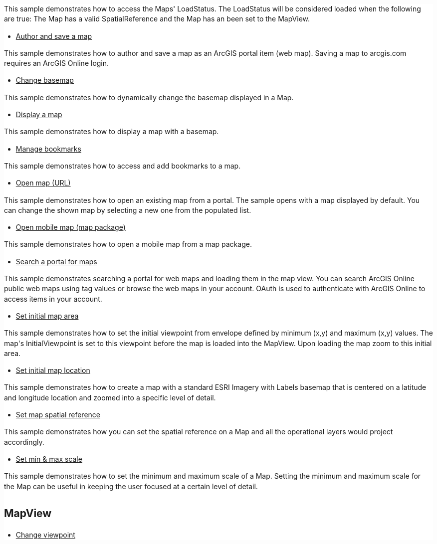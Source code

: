 This sample demonstrates how to access the Maps' LoadStatus. The LoadStatus will be considered loaded when the following are true: The Map has a valid SpatialReference and the Map has an been set to the MapView.

* [Author and save a map](Xamarin.iOS/Samples/Map/AuthorMap)

This sample demonstrates how to author and save a map as an ArcGIS portal item (web map). Saving a map to arcgis.com requires an ArcGIS Online login.

* [Change basemap](Xamarin.iOS/Samples/Map/ChangeBasemap)

This sample demonstrates how to dynamically change the basemap displayed in a Map.

* [Display a map](Xamarin.iOS/Samples/Map/DisplayMap)

This sample demonstrates how to display a map with a basemap.

* [Manage bookmarks](Xamarin.iOS/Samples/Map/ManageBookmarks)

This sample demonstrates how to access and add bookmarks to a map.

* [Open map (URL)](Xamarin.iOS/Samples/Map/OpenMapURL)

This sample demonstrates how to open an existing map from a portal. The sample opens with a map displayed by default. You can change the shown map by selecting a new one from the populated list.

* [Open mobile map (map package)](Xamarin.iOS/Samples/Map/OpenMobileMap)

This sample demonstrates how to open a mobile map from a map package.

* [Search a portal for maps](Xamarin.iOS/Samples/Map/SearchPortalMaps)

This sample demonstrates searching a portal for web maps and loading them in the map view. You can search ArcGIS Online public web maps using tag values or browse the web maps in your account. OAuth is used to authenticate with ArcGIS Online to access items in your account.

* [Set initial map area](Xamarin.iOS/Samples/Map/SetInitialMapArea)

This sample demonstrates how to set the initial viewpoint from envelope defined by minimum (x,y) and maximum (x,y) values. The map's InitialViewpoint is set to this viewpoint before the map is loaded into the MapView. Upon loading the map zoom to this initial area.

* [Set initial map location](Xamarin.iOS/Samples/Map/SetInitialMapLocation)

This sample demonstrates how to create a map with a standard ESRI Imagery with Labels basemap that is centered on a latitude and longitude location and zoomed into a specific level of detail.

* [Set map spatial reference](Xamarin.iOS/Samples/Map/SetMapSpatialReference)

This sample demonstrates how you can set the spatial reference on a Map and all the operational layers would project accordingly.

* [Set min & max scale](Xamarin.iOS/Samples/Map/SetMinMaxScale)

This sample demonstrates how to set the minimum and maximum scale of a Map. Setting the minimum and maximum scale for the Map can be useful in keeping the user focused at a certain level of detail.

## MapView

* [Change viewpoint](Xamarin.iOS/Samples/MapView/ChangeViewpoint)
